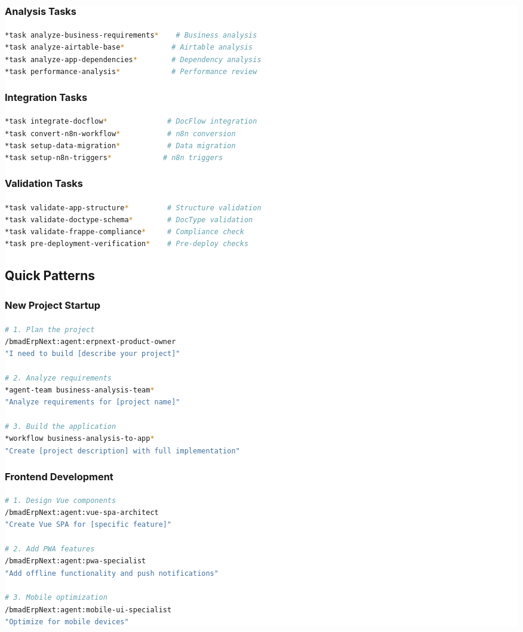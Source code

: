 ### Analysis Tasks
```bash
*task analyze-business-requirements*    # Business analysis
*task analyze-airtable-base*           # Airtable analysis
*task analyze-app-dependencies*        # Dependency analysis
*task performance-analysis*            # Performance review
```

### Integration Tasks
```bash
*task integrate-docflow*              # DocFlow integration
*task convert-n8n-workflow*           # n8n conversion
*task setup-data-migration*           # Data migration
*task setup-n8n-triggers*            # n8n triggers
```

### Validation Tasks
```bash
*task validate-app-structure*         # Structure validation
*task validate-doctype-schema*        # DocType validation
*task validate-frappe-compliance*     # Compliance check
*task pre-deployment-verification*    # Pre-deploy checks
```

## Quick Patterns

### New Project Startup
```bash
# 1. Plan the project
/bmadErpNext:agent:erpnext-product-owner
"I need to build [describe your project]"

# 2. Analyze requirements
*agent-team business-analysis-team*
"Analyze requirements for [project name]"

# 3. Build the application
*workflow business-analysis-to-app*
"Create [project description] with full implementation"
```

### Frontend Development
```bash
# 1. Design Vue components
/bmadErpNext:agent:vue-spa-architect
"Create Vue SPA for [specific feature]"

# 2. Add PWA features
/bmadErpNext:agent:pwa-specialist
"Add offline functionality and push notifications"

# 3. Mobile optimization
/bmadErpNext:agent:mobile-ui-specialist
"Optimize for mobile devices"
```
